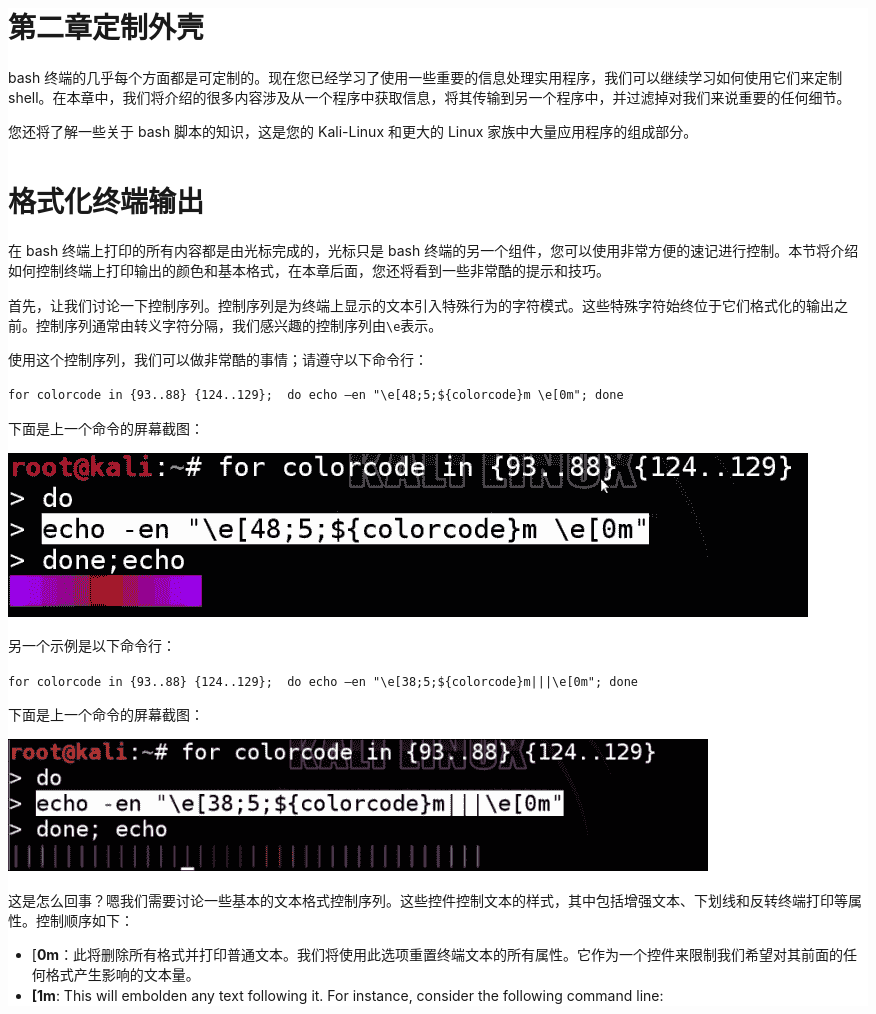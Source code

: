 # 第二章定制外壳

bash 终端的几乎每个方面都是可定制的。现在您已经学习了使用一些重要的信息处理实用程序，我们可以继续学习如何使用它们来定制 shell。在本章中，我们将介绍的很多内容涉及从一个程序中获取信息，将其传输到另一个程序中，并过滤掉对我们来说重要的任何细节。

您还将了解一些关于 bash 脚本的知识，这是您的 Kali-Linux 和更大的 Linux 家族中大量应用程序的组成部分。

# 格式化终端输出

在 bash 终端上打印的所有内容都是由光标完成的，光标只是 bash 终端的另一个组件，您可以使用非常方便的速记进行控制。本节将介绍如何控制终端上打印输出的颜色和基本格式，在本章后面，您还将看到一些非常酷的提示和技巧。

首先，让我们讨论一下控制序列。控制序列是为终端上显示的文本引入特殊行为的字符模式。这些特殊字符始终位于它们格式化的输出之前。控制序列通常由转义字符分隔，我们感兴趣的控制序列由`\e`表示。

使用这个控制序列，我们可以做非常酷的事情；请遵守以下命令行：

```
for colorcode in {93..88} {124..129};  do echo –en "\e[48;5;${colorcode}m \e[0m"; done

```

下面是上一个命令的屏幕截图：

![Formatting the terminal output](img/5107OT_02_01.jpg)

另一个示例是以下命令行：

```
for colorcode in {93..88} {124..129};  do echo –en "\e[38;5;${colorcode}m|||\e[0m"; done

```

下面是上一个命令的屏幕截图：

![Formatting the terminal output](img/5107OT_02_02.jpg)

这是怎么回事？嗯我们需要讨论一些基本的文本格式控制序列。这些控件控制文本的样式，其中包括增强文本、下划线和反转终端打印等属性。控制顺序如下：

*   [**0m**：此将删除所有格式并打印普通文本。我们将使用此选项重置终端文本的所有属性。它作为一个控件来限制我们希望对其前面的任何格式产生影响的文本量。
*   **[1m**: This will embolden any text following it. For instance, consider the following command line:
